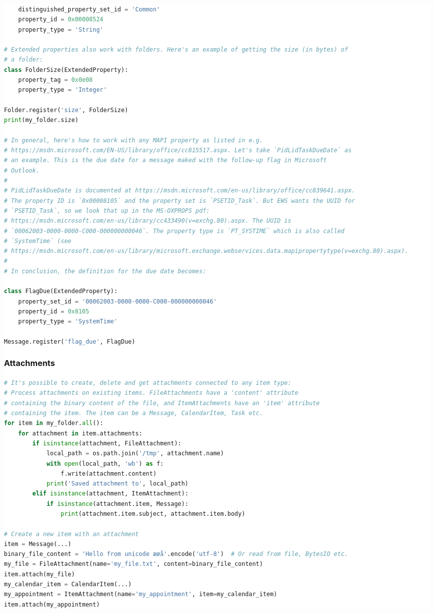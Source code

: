 ```python
    distinguished_property_set_id = 'Common'
    property_id = 0x00008524
    property_type = 'String'

# Extended properties also work with folders. Here's an example of getting the size (in bytes) of
# a folder:
class FolderSize(ExtendedProperty):
    property_tag = 0x0e08
    property_type = 'Integer'

Folder.register('size', FolderSize)
print(my_folder.size)

# In general, here's how to work with any MAPI property as listed in e.g.
# https://msdn.microsoft.com/EN-US/library/office/cc815517.aspx. Let's take `PidLidTaskDueDate` as
# an example. This is the due date for a message maked with the follow-up flag in Microsoft 
# Outlook.
#
# PidLidTaskDueDate is documented at https://msdn.microsoft.com/en-us/library/office/cc839641.aspx.
# The property ID is `0x00008105` and the property set is `PSETID_Task`. But EWS wants the UUID for
# `PSETID_Task`, so we look that up in the MS-OXPROPS pdf:
# https://msdn.microsoft.com/en-us/library/cc433490(v=exchg.80).aspx. The UUID is
# `00062003-0000-0000-C000-000000000046`. The property type is `PT_SYSTIME` which is also called
# `SystemTime` (see
# https://msdn.microsoft.com/en-us/library/microsoft.exchange.webservices.data.mapipropertytype(v=exchg.80).aspx).
#
# In conclusion, the definition for the due date becomes:

class FlagDue(ExtendedProperty):
    property_set_id = '00062003-0000-0000-C000-000000000046'
    property_id = 0x8105
    property_type = 'SystemTime'

Message.register('flag_due', FlagDue)
```

### Attachments

```python
# It's possible to create, delete and get attachments connected to any item type:
# Process attachments on existing items. FileAttachments have a 'content' attribute
# containing the binary content of the file, and ItemAttachments have an 'item' attribute
# containing the item. The item can be a Message, CalendarItem, Task etc.
for item in my_folder.all():
    for attachment in item.attachments:
        if isinstance(attachment, FileAttachment):
            local_path = os.path.join('/tmp', attachment.name)
            with open(local_path, 'wb') as f:
                f.write(attachment.content)
            print('Saved attachment to', local_path)
        elif isinstance(attachment, ItemAttachment):
            if isinstance(attachment.item, Message):
                print(attachment.item.subject, attachment.item.body)

# Create a new item with an attachment
item = Message(...)
binary_file_content = 'Hello from unicode æøå'.encode('utf-8')  # Or read from file, BytesIO etc.
my_file = FileAttachment(name='my_file.txt', content=binary_file_content)
item.attach(my_file)
my_calendar_item = CalendarItem(...)
my_appointment = ItemAttachment(name='my_appointment', item=my_calendar_item)
item.attach(my_appointment)
```